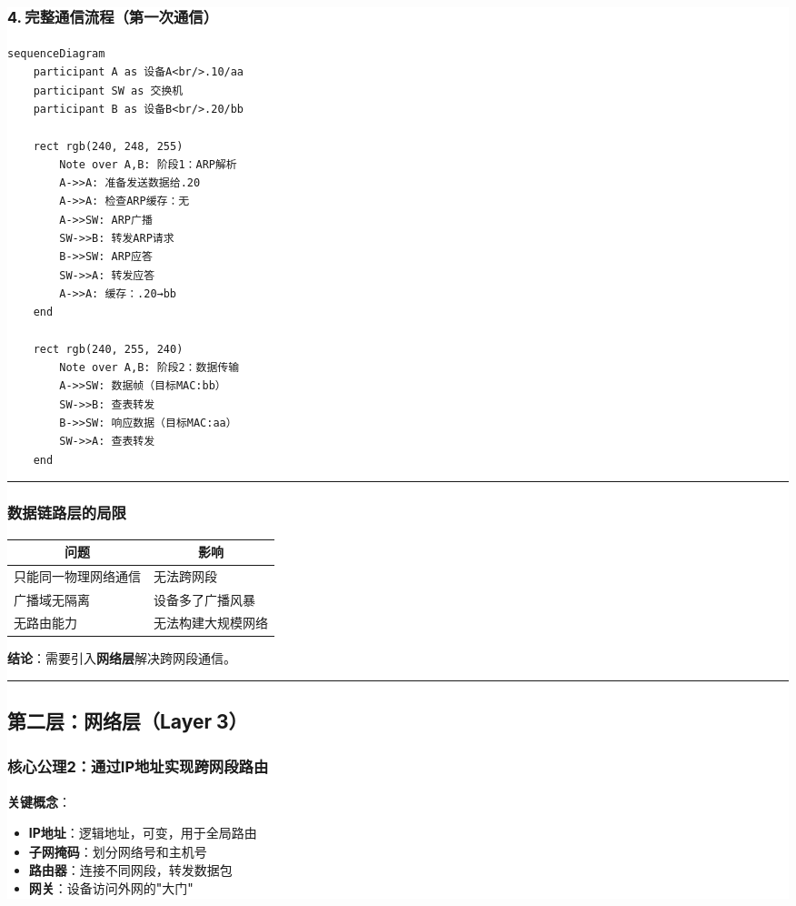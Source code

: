 
### 4. 完整通信流程（第一次通信）

```mermaid
sequenceDiagram
    participant A as 设备A<br/>.10/aa
    participant SW as 交换机
    participant B as 设备B<br/>.20/bb

    rect rgb(240, 248, 255)
        Note over A,B: 阶段1：ARP解析
        A->>A: 准备发送数据给.20
        A->>A: 检查ARP缓存：无
        A->>SW: ARP广播
        SW->>B: 转发ARP请求
        B->>SW: ARP应答
        SW->>A: 转发应答
        A->>A: 缓存：.20→bb
    end

    rect rgb(240, 255, 240)
        Note over A,B: 阶段2：数据传输
        A->>SW: 数据帧（目标MAC:bb）
        SW->>B: 查表转发
        B->>SW: 响应数据（目标MAC:aa）
        SW->>A: 查表转发
    end
```

---

### 数据链路层的局限

| 问题 | 影响 |
|------|------|
| 只能同一物理网络通信 | 无法跨网段 |
| 广播域无隔离 | 设备多了广播风暴 |
| 无路由能力 | 无法构建大规模网络 |

**结论**：需要引入**网络层**解决跨网段通信。

---

## 第二层：网络层（Layer 3）

### 核心公理2：通过IP地址实现跨网段路由

**关键概念**：
- **IP地址**：逻辑地址，可变，用于全局路由
- **子网掩码**：划分网络号和主机号
- **路由器**：连接不同网段，转发数据包
- **网关**：设备访问外网的"大门"
